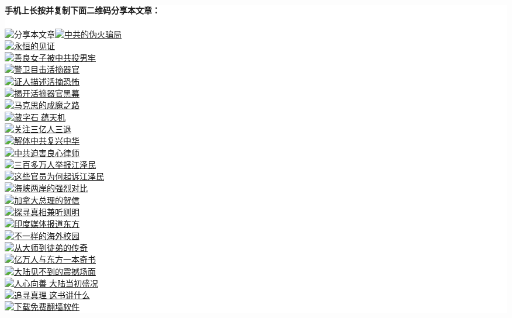 <strong>手机上长按并复制下面二维码分享本文章：</strong><br><br><img src="https://chart.apis.google.com/chart?cht=qr&chs=240x240&choe=UTF-8&chld=M|2&chl=https://github.com/19920513/djy/blob/master/gb/22/5/16/n13738084.md%231" title="分享本文章"></td><td VALIGN=TOP><a href="https://github.com/19920513/djy/blob/master/gb/16/1/21/n4622075.md?dfh#1" target="_blank"><img src="https://raw.githubusercontent.com/19920513/djy/master/gb/300/wei-f1.jpg" title="中共的伪火骗局"  alt="中共的伪火骗局"></a><br><a href="https://github.com/19920513/www/blob/master/README.md?dfh#9" target="_blank"><img src="https://raw.githubusercontent.com/19920513/djy/master/gb/300/yong-h.jpg" title="永恒的见证"  alt="永恒的见证"></a><br><a href="https://github.com/19920513/djy/blob/master/gb/13/9/29/n3974789.md?dfh#1" target="_blank"><img src="https://raw.githubusercontent.com/19920513/djy/master/gb/300/shang-lnz.jpg" title="善良女子被中共投男牢"  alt="善良女子被中共投男牢"></a><br><a href="https://github.com/19920513/djy/blob/master/gb/16/3/16/n4663449.md?dfh#1" target="_blank"><img src="https://raw.githubusercontent.com/19920513/djy/master/gb/300/huo-z3.jpg" title="警卫目击活摘器官"  alt="警卫目击活摘器官"></a><br><a href="https://github.com/19920513/djy/blob/master/gb/16/8/7/n8177641.md?dfh#1" target="_blank"><img src="https://raw.githubusercontent.com/19920513/djy/master/gb/300/huo-z4.jpg" title="证人描述活摘恐怖"  alt="证人描述活摘恐怖"></a><br><a href="https://github.com/19920513/djy/blob/master/gb/10/4/19/n2881569.md?dfh#1" target="_blank"><img src="https://raw.githubusercontent.com/19920513/djy/master/gb/300/huo-z1.jpg" title="揭开活摘器官黑幕"  alt="揭开活摘器官黑幕"></a><br><a href="https://github.com/19920513/djy/blob/master/gb/10/11/7/n3077476.md?dfh#1" target="_blank"><img src="https://raw.githubusercontent.com/19920513/djy/master/gb/300/ma-ks.jpg" title="马克思的成魔之路"  alt="马克思的成魔之路"></a><br><a href="https://github.com/19920513/djy/blob/master/gb/14/6/9/n4173977.md?dfh#1" target="_blank"><img src="https://raw.githubusercontent.com/19920513/djy/master/gb/300/chang-zs.jpg" title="藏字石 蕴天机"  alt="藏字石 蕴天机"></a><br><a href="https://github.com/19920513/djy/blob/master/gb/18/5/10/n10381511.md?dfh#1" target="_blank"><img src="https://raw.githubusercontent.com/19920513/djy/master/gb/300/st1.jpg" title="关注三亿人三退"  alt="关注三亿人三退"></a><br><a href="https://github.com/19920513/djy/blob/master/gb/18/3/21/n10237682.md?dfh#1" target="_blank"><img src="https://raw.githubusercontent.com/19920513/djy/master/gb/300/jie-t.jpg" title="解体中共复兴中华"  alt="解体中共复兴中华"></a><br><a href="https://github.com/19920513/djy/blob/master/gb/9/2/9/n2422991.md?dfh#1" target="_blank"><img src="https://raw.githubusercontent.com/19920513/djy/master/gb/300/gao-zs.jpg" title="中共迫害良心律师"  alt="中共迫害良心律师"></a><br><a href="https://github.com/19920513/djy/blob/master/gb/18/12/9/n10900044.md?dfh#1" target="_blank"><img src="https://raw.githubusercontent.com/19920513/djy/master/gb/300/sj1.jpg" title="三百多万人举报江泽民"  alt="三百多万人举报江泽民"></a><br><a href="https://github.com/19920513/djy/blob/master/gb/18/8/28/n10672014.md?dfh#1" target="_blank"><img src="https://raw.githubusercontent.com/19920513/djy/master/gb/300/sj2.jpg" title="这些官员为何起诉江泽民"  alt="这些官员为何起诉江泽民"></a><br><a href="https://github.com/19920513/djy/blob/master/gb/8/12/18/n2367165.md?dfh#1" target="_blank"><img src="https://raw.githubusercontent.com/19920513/djy/master/gb/300/liangan.jpg" title="海峡两岸的强烈对比"  alt="海峡两岸的强烈对比"></a><br><a href="https://github.com/19920513/djy/blob/master/gb/15/12/10/n4593139.md?dfh#1" target="_blank"><img src="https://raw.githubusercontent.com/19920513/djy/master/gb/300/jia-ndzl.jpg" title="加拿大总理的贺信"  alt="加拿大总理的贺信"></a><br><a href="https://github.com/19920513/djy/blob/master/gb/11/6/17/n3289382.md?dfh#1" target="_blank"><img src="https://raw.githubusercontent.com/19920513/djy/master/gb/300/xiao-wd.jpg" title="探寻真相兼听则明"  alt="探寻真相兼听则明"></a><br><a href="https://github.com/19920513/djy/blob/master/gb/18/10/27/n10812623.md?dfh#1" target="_blank"><img src="https://raw.githubusercontent.com/19920513/djy/master/gb/300/yindu.jpg" title="印度媒体报道东方"  alt="印度媒体报道东方"></a><br><a href="https://github.com/19920513/djy/blob/master/gb/18/6/9/n10469652.md?dfh#1" target="_blank"><img src="https://raw.githubusercontent.com/19920513/djy/master/gb/300/xie-j.jpg" title="不一样的海外校园"  alt="不一样的海外校园"></a><br><a href="https://github.com/19920513/djy/blob/master/gb/7/4/5/n1669415.md?dfh#1" target="_blank"><img src="https://raw.githubusercontent.com/19920513/djy/master/gb/300/li-up.jpg" title="从大师到徒弟的传奇"  alt="从大师到徒弟的传奇"></a><br><a href="https://github.com/19920513/djy/blob/master/gb/17/5/26/n9191512.md?dfh#1" target="_blank"><img src="https://raw.githubusercontent.com/19920513/djy/master/gb/300/zfl2.jpg" title="亿万人与东方一本奇书"  alt="亿万人与东方一本奇书"></a><br><a href="https://github.com/19920513/djy/blob/master/gb/13/11/27/n4020290.md?dfh#1" target="_blank"><img src="https://raw.githubusercontent.com/19920513/djy/master/gb/300/zhen-h.jpg" title="大陆见不到的震撼场面"  alt="大陆见不到的震撼场面"></a><br><a href="https://github.com/19920513/djy/blob/master/gb/15/7/17/n4482910.md?dfh#1" target="_blank"><img src="https://raw.githubusercontent.com/19920513/djy/master/gb/300/dalu-sk.jpg" title="人心向善 大陆当初盛况"  alt="人心向善 大陆当初盛况"></a><br><a href="https://github.com/19920513/djy/blob/master/gb/19/1/5/n10955468.md?dfh#1" target="_blank"><img src="https://raw.githubusercontent.com/19920513/djy/master/gb/300/zfl1.jpg" title="追寻真理 这书讲什么"  alt="追寻真理 这书讲什么"></a><br><a href="https://github.com/19920513/www/blob/master/README.md?dfh#1" target="_blank"><img src="https://raw.githubusercontent.com/19920513/djy/master/gb/300/fq1.jpg" title="下载免费翻墙软件"  alt="下载免费翻墙软件"></a><br></td></tr></table>
